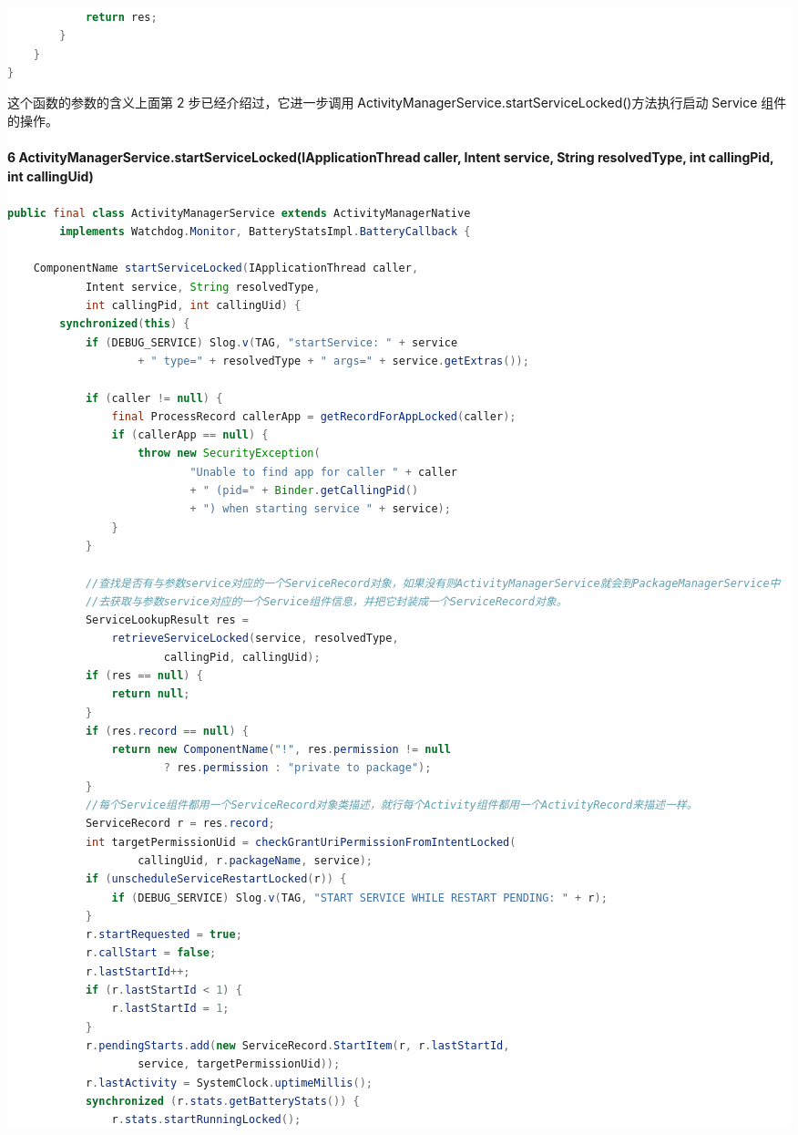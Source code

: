 ```java
            return res;
        }
    }
}
```

这个函数的参数的含义上面第 2 步已经介绍过，它进一步调用 ActivityManagerService.startServiceLocked()方法执行启动 Service 组件的操作。

#### 6 ActivityManagerService.startServiceLocked(IApplicationThread caller, Intent service, String resolvedType, int callingPid, int callingUid)

```java
public final class ActivityManagerService extends ActivityManagerNative
        implements Watchdog.Monitor, BatteryStatsImpl.BatteryCallback {

    ComponentName startServiceLocked(IApplicationThread caller,
            Intent service, String resolvedType,
            int callingPid, int callingUid) {
        synchronized(this) {
            if (DEBUG_SERVICE) Slog.v(TAG, "startService: " + service
                    + " type=" + resolvedType + " args=" + service.getExtras());

            if (caller != null) {
                final ProcessRecord callerApp = getRecordForAppLocked(caller);
                if (callerApp == null) {
                    throw new SecurityException(
                            "Unable to find app for caller " + caller
                            + " (pid=" + Binder.getCallingPid()
                            + ") when starting service " + service);
                }
            }

            //查找是否有与参数service对应的一个ServiceRecord对象，如果没有则ActivityManagerService就会到PackageManagerService中
            //去获取与参数service对应的一个Service组件信息，并把它封装成一个ServiceRecord对象。
            ServiceLookupResult res =
                retrieveServiceLocked(service, resolvedType,
                        callingPid, callingUid);
            if (res == null) {
                return null;
            }
            if (res.record == null) {
                return new ComponentName("!", res.permission != null
                        ? res.permission : "private to package");
            }
            //每个Service组件都用一个ServiceRecord对象类描述，就行每个Activity组件都用一个ActivityRecord来描述一样。
            ServiceRecord r = res.record;
            int targetPermissionUid = checkGrantUriPermissionFromIntentLocked(
                    callingUid, r.packageName, service);
            if (unscheduleServiceRestartLocked(r)) {
                if (DEBUG_SERVICE) Slog.v(TAG, "START SERVICE WHILE RESTART PENDING: " + r);
            }
            r.startRequested = true;
            r.callStart = false;
            r.lastStartId++;
            if (r.lastStartId < 1) {
                r.lastStartId = 1;
            }
            r.pendingStarts.add(new ServiceRecord.StartItem(r, r.lastStartId,
                    service, targetPermissionUid));
            r.lastActivity = SystemClock.uptimeMillis();
            synchronized (r.stats.getBatteryStats()) {
                r.stats.startRunningLocked();
```